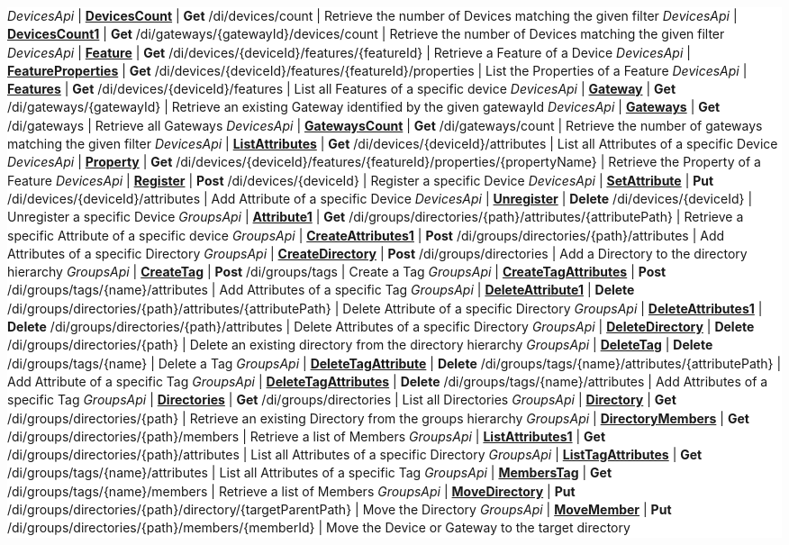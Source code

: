 *DevicesApi* | [**DevicesCount**](docs/DevicesApi.md#devicescount) | **Get** /di/devices/count | Retrieve the number of Devices matching the given filter
*DevicesApi* | [**DevicesCount1**](docs/DevicesApi.md#devicescount1) | **Get** /di/gateways/{gatewayId}/devices/count | Retrieve the number of Devices matching the given filter
*DevicesApi* | [**Feature**](docs/DevicesApi.md#feature) | **Get** /di/devices/{deviceId}/features/{featureId} | Retrieve a Feature of a Device
*DevicesApi* | [**FeatureProperties**](docs/DevicesApi.md#featureproperties) | **Get** /di/devices/{deviceId}/features/{featureId}/properties | List the Properties of a Feature
*DevicesApi* | [**Features**](docs/DevicesApi.md#features) | **Get** /di/devices/{deviceId}/features | List all Features of a specific device
*DevicesApi* | [**Gateway**](docs/DevicesApi.md#gateway) | **Get** /di/gateways/{gatewayId} | Retrieve an existing Gateway identified by the given gatewayId
*DevicesApi* | [**Gateways**](docs/DevicesApi.md#gateways) | **Get** /di/gateways | Retrieve all Gateways
*DevicesApi* | [**GatewaysCount**](docs/DevicesApi.md#gatewayscount) | **Get** /di/gateways/count | Retrieve the number of gateways matching the given filter
*DevicesApi* | [**ListAttributes**](docs/DevicesApi.md#listattributes) | **Get** /di/devices/{deviceId}/attributes | List all Attributes of a specific Device
*DevicesApi* | [**Property**](docs/DevicesApi.md#property) | **Get** /di/devices/{deviceId}/features/{featureId}/properties/{propertyName} | Retrieve the Property of a Feature
*DevicesApi* | [**Register**](docs/DevicesApi.md#register) | **Post** /di/devices/{deviceId} | Register a specific Device
*DevicesApi* | [**SetAttribute**](docs/DevicesApi.md#setattribute) | **Put** /di/devices/{deviceId}/attributes | Add Attribute of a specific Device
*DevicesApi* | [**Unregister**](docs/DevicesApi.md#unregister) | **Delete** /di/devices/{deviceId} | Unregister a specific Device
*GroupsApi* | [**Attribute1**](docs/GroupsApi.md#attribute1) | **Get** /di/groups/directories/{path}/attributes/{attributePath} | Retrieve a specific Attribute of a specific device
*GroupsApi* | [**CreateAttributes1**](docs/GroupsApi.md#createattributes1) | **Post** /di/groups/directories/{path}/attributes | Add Attributes of a specific Directory
*GroupsApi* | [**CreateDirectory**](docs/GroupsApi.md#createdirectory) | **Post** /di/groups/directories | Add a Directory to the directory hierarchy
*GroupsApi* | [**CreateTag**](docs/GroupsApi.md#createtag) | **Post** /di/groups/tags | Create a Tag
*GroupsApi* | [**CreateTagAttributes**](docs/GroupsApi.md#createtagattributes) | **Post** /di/groups/tags/{name}/attributes | Add Attributes of a specific Tag
*GroupsApi* | [**DeleteAttribute1**](docs/GroupsApi.md#deleteattribute1) | **Delete** /di/groups/directories/{path}/attributes/{attributePath} | Delete Attribute of a specific Directory
*GroupsApi* | [**DeleteAttributes1**](docs/GroupsApi.md#deleteattributes1) | **Delete** /di/groups/directories/{path}/attributes | Delete Attributes of a specific Directory
*GroupsApi* | [**DeleteDirectory**](docs/GroupsApi.md#deletedirectory) | **Delete** /di/groups/directories/{path} | Delete an existing directory from the directory hierarchy
*GroupsApi* | [**DeleteTag**](docs/GroupsApi.md#deletetag) | **Delete** /di/groups/tags/{name} | Delete a Tag
*GroupsApi* | [**DeleteTagAttribute**](docs/GroupsApi.md#deletetagattribute) | **Delete** /di/groups/tags/{name}/attributes/{attributePath} | Add Attribute of a specific Tag
*GroupsApi* | [**DeleteTagAttributes**](docs/GroupsApi.md#deletetagattributes) | **Delete** /di/groups/tags/{name}/attributes | Add Attributes of a specific Tag
*GroupsApi* | [**Directories**](docs/GroupsApi.md#directories) | **Get** /di/groups/directories | List all Directories
*GroupsApi* | [**Directory**](docs/GroupsApi.md#directory) | **Get** /di/groups/directories/{path} | Retrieve an existing Directory from the groups hierarchy
*GroupsApi* | [**DirectoryMembers**](docs/GroupsApi.md#directorymembers) | **Get** /di/groups/directories/{path}/members | Retrieve a list of Members
*GroupsApi* | [**ListAttributes1**](docs/GroupsApi.md#listattributes1) | **Get** /di/groups/directories/{path}/attributes | List all Attributes of a specific Directory
*GroupsApi* | [**ListTagAttributes**](docs/GroupsApi.md#listtagattributes) | **Get** /di/groups/tags/{name}/attributes | List all Attributes of a specific Tag
*GroupsApi* | [**MembersTag**](docs/GroupsApi.md#memberstag) | **Get** /di/groups/tags/{name}/members | Retrieve a list of Members
*GroupsApi* | [**MoveDirectory**](docs/GroupsApi.md#movedirectory) | **Put** /di/groups/directories/{path}/directory/{targetParentPath} | Move the Directory
*GroupsApi* | [**MoveMember**](docs/GroupsApi.md#movemember) | **Put** /di/groups/directories/{path}/members/{memberId} | Move the Device or Gateway to the target directory